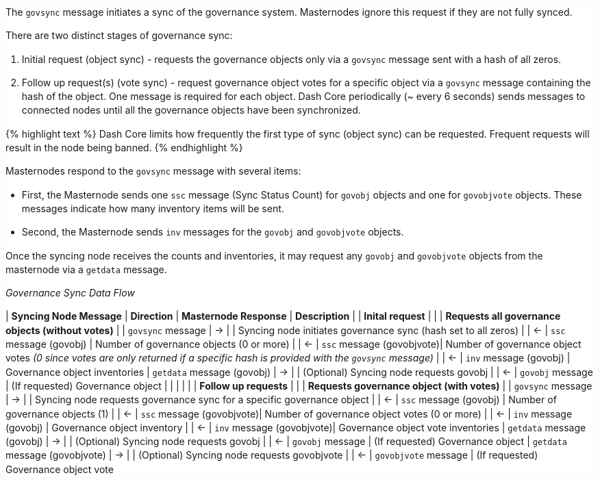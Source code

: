The `govsync` message initiates a sync of the governance system. Masternodes
ignore this request if they are not fully synced.  

There are two distinct stages of governance sync:

1. Initial request (object sync) - requests the governance objects only via a
`govsync` message sent with a hash of all zeros.  

2. Follow up request(s) (vote sync) - request governance object votes for a
specific object via a `govsync` message containing the hash of the object. One
message is required for each object. Dash Core periodically (~ every 6 seconds)
sends messages to connected nodes until all the governance objects have been
synchronized.

{% highlight text %}
Dash Core limits how frequently the first type of sync (object sync) can be
requested. Frequent requests will result in the node being banned.
{% endhighlight %}


Masternodes respond to the `govsync` message with several items:

* First, the Masternode sends one `ssc` message (Sync Status Count) for `govobj`
objects and one for `govobjvote` objects. These messages indicate how many
inventory items will be sent.

* Second, the Masternode sends `inv` messages for the `govobj` and `govobjvote`
objects.

Once the syncing node receives the counts and inventories, it may request any
`govobj` and `govobjvote` objects from the masternode via a `getdata` message.


*Governance Sync Data Flow*

| **Syncing Node Message** | **Direction**  | **Masternode Response**   | **Description** |
| **Inital request** | | | **Requests all governance objects (without votes)** |
| `govsync` message        | →              |                           | Syncing node initiates governance sync (hash set to all zeros)
|                          | ←              | `ssc` message (govobj)    | Number of governance objects (0 or more)
|                          | ←              | `ssc` message (govobjvote)| Number of governance object votes *(0 since votes are only returned if a specific hash is provided with the `govsync` message)*
|                          | ←              | `inv` message (govobj)    | Governance object inventories
| `getdata` message (govobj) | →              |                           | (Optional) Syncing node requests govobj
|                          | ←              | `govobj` message          | (If requested) Governance object
| | | | |
| **Follow up requests** | | | **Requests governance object (with votes)** |
| `govsync` message        | →              |                           | Syncing node requests governance sync for a specific governance object
|                          | ←              | `ssc` message (govobj)    | Number of governance objects (1)
|                          | ←              | `ssc` message (govobjvote)| Number of governance object votes (0 or more)
|                          | ←              | `inv` message (govobj)    | Governance object inventory
|                          | ←              | `inv` message (govobjvote)| Governance object vote inventories
| `getdata` message (govobj) | →              |                           | (Optional) Syncing node requests govobj
|                          | ←              | `govobj` message          | (If requested) Governance object
| `getdata` message (govobjvote) | →              |                           | (Optional) Syncing node requests govobjvote
|                          | ←              | `govobjvote` message      | (If requested) Governance object vote
